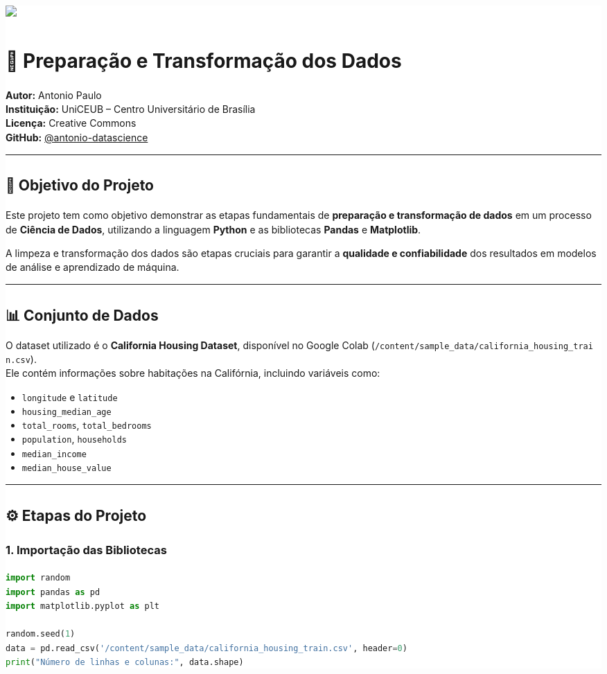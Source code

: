 
<img width="100%" src="https://capsule-render.vercel.app/api?type=waving&height=140&color=gradient&customColorList=30,30,30&text=Antonio%20•%20Data%20Science&section=header&reversal=false&fontAlign=50&fontSize=35&fontColor=4d4b4d&textBg=false" />

# 🧹 Preparação e Transformação dos Dados

**Autor:** Antonio Paulo  
**Instituição:** UniCEUB – Centro Universitário de Brasília  
**Licença:** Creative Commons  
**GitHub:** [@antonio-datascience](https://github.com/antonio-datascience)  

---

## 🎯 Objetivo do Projeto

Este projeto tem como objetivo demonstrar as etapas fundamentais de **preparação e transformação de dados** em um processo de **Ciência de Dados**, utilizando a linguagem **Python** e as bibliotecas **Pandas** e **Matplotlib**.

A limpeza e transformação dos dados são etapas cruciais para garantir a **qualidade e confiabilidade** dos resultados em modelos de análise e aprendizado de máquina.

---

## 📊 Conjunto de Dados

O dataset utilizado é o **California Housing Dataset**, disponível no Google Colab (`/content/sample_data/california_housing_train.csv`).  
Ele contém informações sobre habitações na Califórnia, incluindo variáveis como:

- `longitude` e `latitude`  
- `housing_median_age`  
- `total_rooms`, `total_bedrooms`  
- `population`, `households`  
- `median_income`  
- `median_house_value`  

---

## ⚙️ Etapas do Projeto

### 1. Importação das Bibliotecas

```python
import random
import pandas as pd
import matplotlib.pyplot as plt

random.seed(1)
data = pd.read_csv('/content/sample_data/california_housing_train.csv', header=0)
print("Número de linhas e colunas:", data.shape)
```
